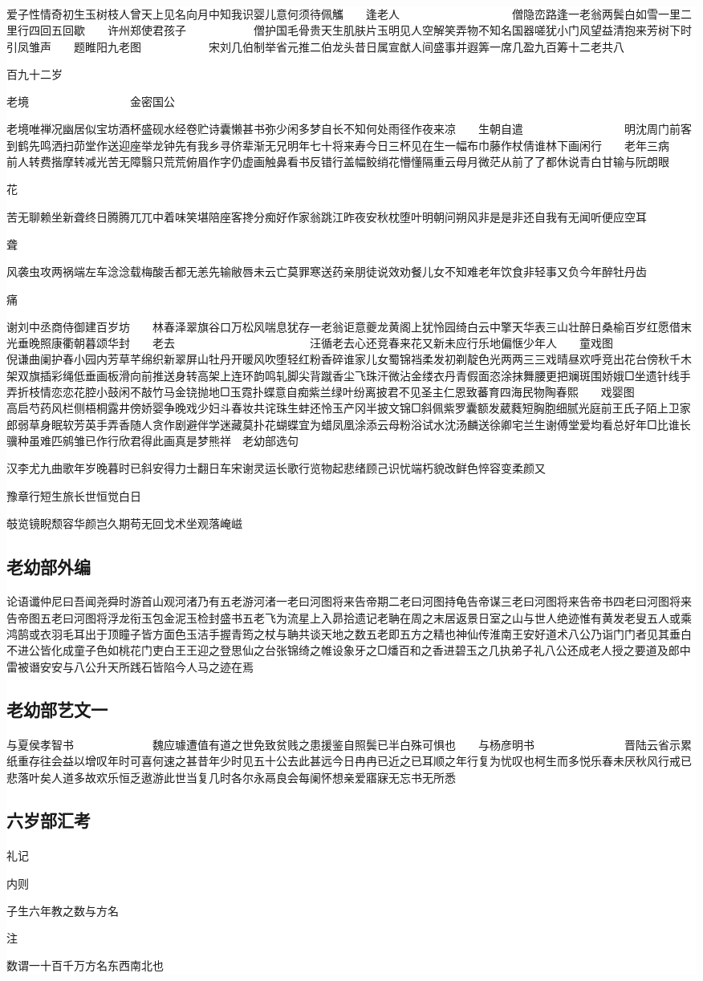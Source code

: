 爱子性情奇初生玉树枝人曾天上见名向月中知我识婴儿意何须待佩觿　　逢老人　　　　　　　　　　僧隐峦路逢一老翁两鬓白如雪一里二里行四回五回歇　　许州郑使君孩子　　　　　　僧护国毛骨贵天生肌肤片玉明见人空解笑弄物不知名国器嗟犹小门风望益清抱来芳树下时引凤雏声　　题睢阳九老图　　　　　　宋刘几伯制举省元推二伯龙头昔日属宣猷人间盛事并遐筭一席几盈九百筹十二老共八  

百九十二岁  

老境　　　　　　　　　金密国公  

老境唯禅况幽居似宝坊酒杯盛砚水经卷贮诗囊懒甚书弥少闲多梦自长不知何处雨径作夜来凉　　生朝自遣　　　　　　　　　明沈周门前客到鹤先鸣洒扫茆堂作送迎座举龙钟先有我乡寻侪辈渐无兄明年七十将来寿今日三杯见在生一幅布巾藤作杖倩谁林下画闲行　　老年三病　　　　　　　　　　前人转费揩摩转减光苦无障翳只荒荒俯眉作字仍虚画触鼻看书反错行盖幅鲛绡花懵懂隔重云母月微茫从前了了都休说青白甘输与阮朗眼  

花  

苦无聊赖坐新聋终日腾腾兀兀中着味笑堪陪座客搀分痴好作家翁跳江昨夜安秋枕堕叶明朝问朔风非是是非还自我有无闻听便应空耳  

聋  

风袭虫攻两祸端左车淰淰载梅酸舌都无恙先输敝唇未云亡莫罪寒送药亲朋徒说效劝餐儿女不知难老年饮食非轻事又负今年醉牡丹齿  

痛  

谢刘中丞商侍御建百岁坊　　林春泽翠旗谷口万松风喘息犹存一老翁讵意夔龙黄阁上犹怜园绮白云中擎天华表三山壮醉日桑榆百岁红愿借末光垂晚照康衢朝暮颂华封　　老去　　　　　　　　　　　　汪循老去心还竞春来花又新未应行乐地偏惬少年人　　童戏图　　　　　　　　　　　倪谦曲阑护春小园内芳草芊绵织新翠屏山牡丹开暖风吹堕轻红粉香碎谁家儿女蜀锦裆柔发初剃靛色光两两三三戏晴昼欢呼竞出花台傍秋千木架双旗插彩绳低垂画板滑向前推送身转高架上连环韵鸣轧脚尖背蹴香尘飞珠汗微沾金缕衣丹青假面恣涂抹舞腰更把斓斑围娇娥□坐遗针线手弄折枝情恋恋花腔小鼓闲不敲竹马金铙抛地□玉霓扑蝶意自痴紫兰绿叶纷离披君不见圣主仁恩致蕃育四海民物陶春熙　　戏婴图　　　　　　　　　　　高启芍药风栏侧梧桐露井傍娇婴争晚戏少妇斗春妆共诧珠生蚌还怜玉产冈半披文锦□斜佩紫罗囊额发葳蕤短胸胞细腻光庭前王氏子陌上卫家郎弱草身眠软芳英手弄香随人贪作剧避伴学迷藏莫扑花蝴蝶宜为蜡凤凰涂添云母粉浴试水沈汤麟送徐卿宅兰生谢傅堂爱均看总好年□比谁长骥种虽难匹鹓雏已作行欣君得此画真是梦熊祥　老幼部选句  

汉李尤九曲歌年岁晚暮时已斜安得力士翻日车宋谢灵运长歌行览物起悲绪顾己识忧端朽貌改鲜色悴容变柔颜又  

豫章行短生旅长世恒觉白日  

攲览镜睨颓容华颜岂久期苟无回戈术坐观落崦嵫  

## 老幼部外编

论语谶仲尼曰吾闻尧舜时游首山观河渚乃有五老游河渚一老曰河图将来告帝期二老曰河图持龟告帝谋三老曰河图将来告帝书四老曰河图将来告帝图五老曰河图将浮龙衔玉包金泥玉检封盛书五老飞为流星上入昴拾遗记老聃在周之末居返景日室之山与世人绝迹惟有黄发老叟五人或乘鸿鹄或衣羽毛耳出于顶瞳子皆方面色玉洁手握青筠之杖与聃共谈天地之数五老即五方之精也神仙传淮南王安好道术八公乃诣门门者见其垂白不进公皆化成童子色如桃花门吏白王王迎之登思仙之台张锦绮之帷设象牙之□燔百和之香进碧玉之几执弟子礼八公还成老人授之要道及郎中雷被谮安安与八公升天所践石皆陷今人马之迹在焉  

## 老幼部艺文一

与夏侯孝智书　　　　　　　魏应璩遭值有道之世免致贫贱之患援鉴自照鬓已半白殊可惧也　　与杨彦明书　　　　　　　　晋陆云省示累纸重存往会益以增叹年时可喜何速之甚昔年少时见五十公去此甚远今日冉冉已近之已耳顺之年行复为忧叹也柯生而多悦乐春未厌秋风行戒已悲落叶矣人道多故欢乐恒乏遨游此世当复几时各尔永鬲良会每阑怀想亲爱寤寐无忘书无所悉  

## 六岁部汇考

礼记  

内则  

子生六年教之数与方名  

注  

数谓一十百千万方名东西南北也  
